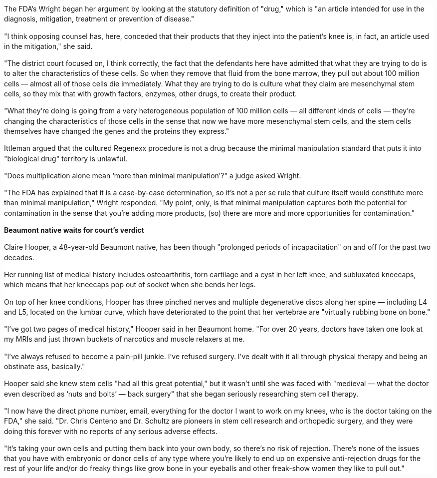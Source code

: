 The FDA’s Wright began her argument by looking at the statutory definition of "drug," which is "an article intended for use in the diagnosis, mitigation, treatment or prevention of disease."

"I think opposing counsel has, here, conceded that their products that they inject into the patient’s knee is, in fact, an article used in the mitigation," she said.

"The district court focused on, I think correctly, the fact that the defendants here have admitted that what they are trying to do is to alter the characteristics of these cells. So when they remove that fluid from the bone marrow, they pull out about 100 million cells — almost all of those cells die immediately. What they are trying to do is culture what they claim are mesenchymal stem cells, so they mix that with growth factors, enzymes, other drugs, to create their product.

"What they’re doing is going from a very heterogeneous population of 100 million cells — all different kinds of cells — they’re changing the characteristics of those cells in the sense that now we have more mesenchymal stem cells, and the stem cells themselves have changed the genes and the proteins they express."

Ittleman argued that the cultured Regenexx procedure is not a drug because the minimal manipulation standard that puts it into "biological drug" territory is unlawful.

"Does multiplication alone mean ‘more than minimal manipulation’?" a judge asked Wright.

"The FDA has explained that it is a case-by-case determination, so it’s not a per se rule that culture itself would constitute more than minimal manipulation," Wright responded. "My point, only, is that minimal manipulation captures both the potential for contamination in the sense that you’re adding more products, \(so\) there are more and more opportunities for contamination."

__Beaumont native waits for court’s verdict__

Claire Hooper, a 48-year-old Beaumont native, has been though "prolonged periods of incapacitation" on and off for the past two decades.

Her running list of medical history includes osteoarthritis, torn cartilage and a cyst in her left knee, and subluxated kneecaps, which means that her kneecaps pop out of socket when she bends her legs.

On top of her knee conditions, Hooper has three pinched nerves and multiple degenerative discs along her spine — including L4 and L5, located on the lumbar curve, which have deteriorated to the point that her vertebrae are "virtually rubbing bone on bone."

"I’ve got two pages of medical history," Hooper said in her Beaumont home. "For over 20 years, doctors have taken one look at my MRIs and just thrown buckets of narcotics and muscle relaxers at me.

"I’ve always refused to become a pain-pill junkie. I’ve refused surgery. I’ve dealt with it all through physical therapy and being an obstinate ass, basically."

Hooper said she knew stem cells "had all this great potential," but it wasn’t until she was faced with "medieval — what the doctor even described as ‘nuts and bolts’ — back surgery" that she began seriously researching stem cell therapy.

"I now have the direct phone number, email, everything for the doctor I want to work on my knees, who is the doctor taking on the FDA," she said. "Dr. Chris Centeno and Dr. Schultz are pioneers in stem cell research and orthopedic surgery, and they were doing this forever with no reports of any serious adverse effects.

"It’s taking your own cells and putting them back into your own body, so there’s no risk of rejection. There’s none of the issues that you have with embryonic or donor cells of any type where you’re likely to end up on expensive anti-rejection drugs for the rest of your life and/or do freaky things like grow bone in your eyeballs and other freak-show women they like to pull out."
